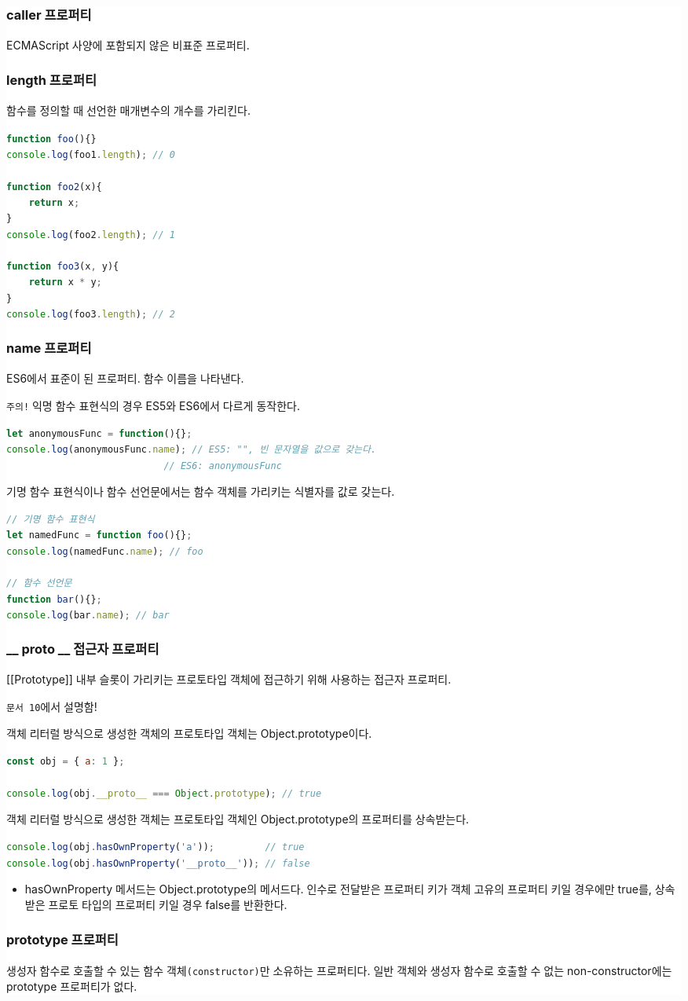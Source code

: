 ### caller 프로퍼티
ECMAScript 사양에 포함되지 않은 비표준 프로퍼티.

### length 프로퍼티
함수를 정의할 때 선언한 매개변수의 개수를 가리킨다. 
```javascript
function foo(){}
console.log(foo1.length); // 0

function foo2(x){
    return x;
}
console.log(foo2.length); // 1

function foo3(x, y){
    return x * y;
}
console.log(foo3.length); // 2
```
### name 프로퍼티
ES6에서 표준이 된 프로퍼티. 함수 이름을 나타낸다.

`주의!` 익명 함수 표현식의 경우 ES5와 ES6에서 다르게 동작한다.
```javascript
let anonymousFunc = function(){};
console.log(anonymousFunc.name); // ES5: "", 빈 문자열을 값으로 갖는다.
                            // ES6: anonymousFunc
```
기명 함수 표현식이나 함수 선언문에서는 함수 객체를 가리키는 식별자를 값로 갖는다.
```javascript
// 기명 함수 표현식
let namedFunc = function foo(){};
console.log(namedFunc.name); // foo

// 함수 선언문
function bar(){};
console.log(bar.name); // bar
```

### __ proto __ 접근자 프로퍼티
[[Prototype]] 내부 슬롯이 가리키는 프로토타입 객체에 접근하기 위해 사용하는 접근자 프로퍼티.

`문서 10`에서 설명함!

객체 리터럴 방식으로 생성한 객체의 프로토타입 객체는 Object.prototype이다.
```javascript
const obj = { a: 1 };

console.log(obj.__proto__ === Object.prototype); // true
```
객체 리터럴 방식으로 생성한 객체는 프로토타입 객체인 Object.prototype의 프로퍼티를 상속받는다.
```javascript
console.log(obj.hasOwnProperty('a'));         // true
console.log(obj.hasOwnProperty('__proto__')); // false
```
 + hasOwnProperty 메서드는 Object.prototype의 메서드다. 인수로 전달받은 프로퍼티 키가 객체 고유의 프로퍼티 키일 경우에만 true를, 상속받은 프로토 타입의 프로퍼티 키일 경우 false를 반환한다.
### prototype 프로퍼티
생성자 함수로 호출할 수 있는 함수 객체`(constructor)`만 소유하는 프로퍼티다. 일반 객체와 생성자 함수로 호출할 수 없는 non-constructor에는 prototype 프로퍼티가 없다.
